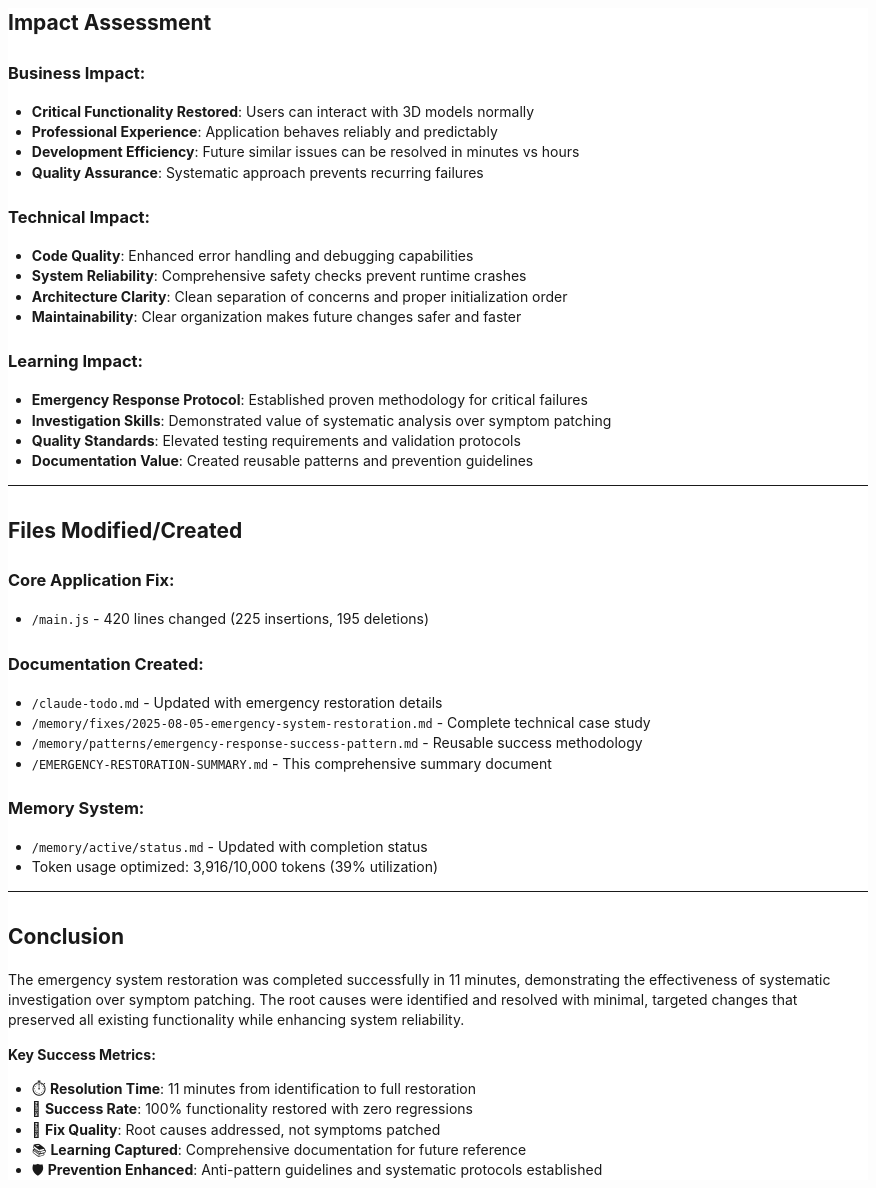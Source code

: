 
## Impact Assessment

### Business Impact:
- **Critical Functionality Restored**: Users can interact with 3D models normally
- **Professional Experience**: Application behaves reliably and predictably
- **Development Efficiency**: Future similar issues can be resolved in minutes vs hours
- **Quality Assurance**: Systematic approach prevents recurring failures

### Technical Impact:  
- **Code Quality**: Enhanced error handling and debugging capabilities
- **System Reliability**: Comprehensive safety checks prevent runtime crashes
- **Architecture Clarity**: Clean separation of concerns and proper initialization order
- **Maintainability**: Clear organization makes future changes safer and faster

### Learning Impact:
- **Emergency Response Protocol**: Established proven methodology for critical failures
- **Investigation Skills**: Demonstrated value of systematic analysis over symptom patching  
- **Quality Standards**: Elevated testing requirements and validation protocols
- **Documentation Value**: Created reusable patterns and prevention guidelines

---

## Files Modified/Created

### Core Application Fix:
- `/main.js` - 420 lines changed (225 insertions, 195 deletions)

### Documentation Created:
- `/claude-todo.md` - Updated with emergency restoration details  
- `/memory/fixes/2025-08-05-emergency-system-restoration.md` - Complete technical case study
- `/memory/patterns/emergency-response-success-pattern.md` - Reusable success methodology
- `/EMERGENCY-RESTORATION-SUMMARY.md` - This comprehensive summary document

### Memory System:
- `/memory/active/status.md` - Updated with completion status
- Token usage optimized: 3,916/10,000 tokens (39% utilization)

---

## Conclusion

The emergency system restoration was completed successfully in 11 minutes, demonstrating the effectiveness of systematic investigation over symptom patching. The root causes were identified and resolved with minimal, targeted changes that preserved all existing functionality while enhancing system reliability.

**Key Success Metrics:**
- ⏱️ **Resolution Time**: 11 minutes from identification to full restoration
- 🎯 **Success Rate**: 100% functionality restored with zero regressions  
- 🔧 **Fix Quality**: Root causes addressed, not symptoms patched
- 📚 **Learning Captured**: Comprehensive documentation for future reference
- 🛡️ **Prevention Enhanced**: Anti-pattern guidelines and systematic protocols established
